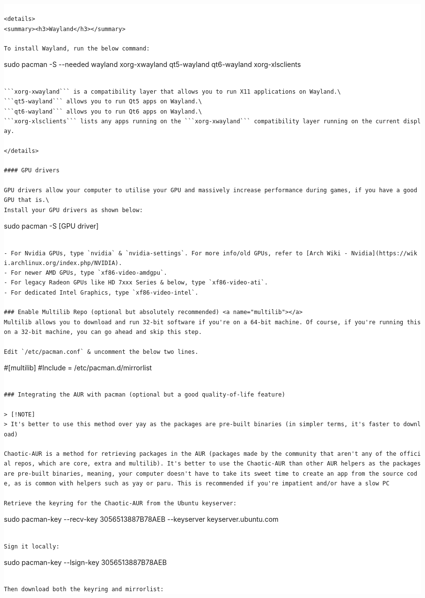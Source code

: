  ```

<details>
 <summary><h3>Wayland</h3></summary>
 
To install Wayland, run the below command:
```
sudo pacman -S --needed wayland xorg-xwayland qt5-wayland qt6-wayland xorg-xlsclients
```

```xorg-xwayland``` is a compatibility layer that allows you to run X11 applications on Wayland.\
```qt5-wayland``` allows you to run Qt5 apps on Wayland.\
```qt6-wayland``` allows you to run Qt6 apps on Wayland.\
```xorg-xlsclients``` lists any apps running on the ```xorg-xwayland``` compatibility layer running on the current display.

</details>

#### GPU drivers

GPU drivers allow your computer to utilise your GPU and massively increase performance during games, if you have a good GPU that is.\
Install your GPU drivers as shown below:

```
sudo pacman -S [GPU driver]
```

- For Nvidia GPUs, type `nvidia` & `nvidia-settings`. For more info/old GPUs, refer to [Arch Wiki - Nvidia](https://wiki.archlinux.org/index.php/NVIDIA).
- For newer AMD GPUs, type `xf86-video-amdgpu`.
- For legacy Radeon GPUs like HD 7xxx Series & below, type `xf86-video-ati`.
- For dedicated Intel Graphics, type `xf86-video-intel`.

### Enable Multilib Repo (optional but absolutely recommended) <a name="multilib"></a>
Multilib allows you to download and run 32-bit software if you're on a 64-bit machine. Of course, if you're running this on a 32-bit machine, you can go ahead and skip this step.

Edit `/etc/pacman.conf` & uncomment the below two lines.
```
#[multilib]
#Include = /etc/pacman.d/mirrorlist
```

### Integrating the AUR with pacman (optional but a good quality-of-life feature)

> [!NOTE]
> It's better to use this method over yay as the packages are pre-built binaries (in simpler terms, it's faster to download)

Chaotic-AUR is a method for retrieving packages in the AUR (packages made by the community that aren't any of the official repos, which are core, extra and multilib). It's better to use the Chaotic-AUR than other AUR helpers as the packages are pre-built binaries, meaning, your computer doesn't have to take its sweet time to create an app from the source code, as is common with helpers such as yay or paru. This is recommended if you're impatient and/or have a slow PC

Retrieve the keyring for the Chaotic-AUR from the Ubuntu keyserver:
```
sudo pacman-key --recv-key 3056513887B78AEB --keyserver keyserver.ubuntu.com
```

Sign it locally:
```
sudo pacman-key --lsign-key 3056513887B78AEB
```

Then download both the keyring and mirrorlist:
```